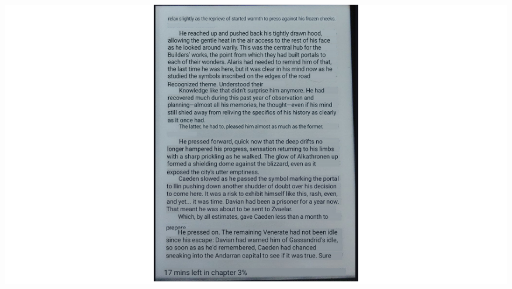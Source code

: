<center> <img style="width: 25rem; max-width: 100%" src="assets/kindle-word-wrap-cropped.jpg" /> </center>
